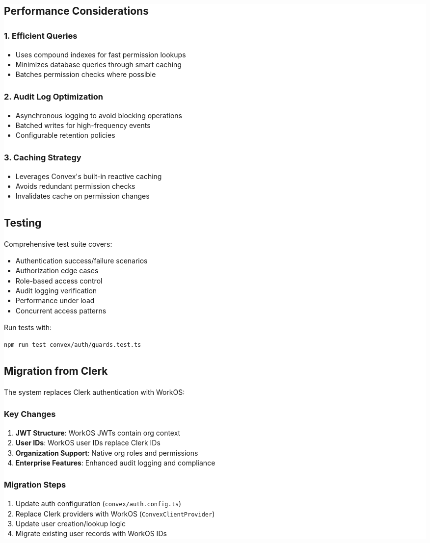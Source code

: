 ## Performance Considerations

### 1. Efficient Queries

- Uses compound indexes for fast permission lookups
- Minimizes database queries through smart caching
- Batches permission checks where possible

### 2. Audit Log Optimization

- Asynchronous logging to avoid blocking operations
- Batched writes for high-frequency events
- Configurable retention policies

### 3. Caching Strategy

- Leverages Convex's built-in reactive caching
- Avoids redundant permission checks
- Invalidates cache on permission changes

## Testing

Comprehensive test suite covers:

- Authentication success/failure scenarios
- Authorization edge cases
- Role-based access control
- Audit logging verification
- Performance under load
- Concurrent access patterns

Run tests with:

```bash
npm run test convex/auth/guards.test.ts
```

## Migration from Clerk

The system replaces Clerk authentication with WorkOS:

### Key Changes

1. **JWT Structure**: WorkOS JWTs contain org context
2. **User IDs**: WorkOS user IDs replace Clerk IDs
3. **Organization Support**: Native org roles and permissions
4. **Enterprise Features**: Enhanced audit logging and compliance

### Migration Steps

1. Update auth configuration (`convex/auth.config.ts`)
2. Replace Clerk providers with WorkOS (`ConvexClientProvider`)
3. Update user creation/lookup logic
4. Migrate existing user records with WorkOS IDs
